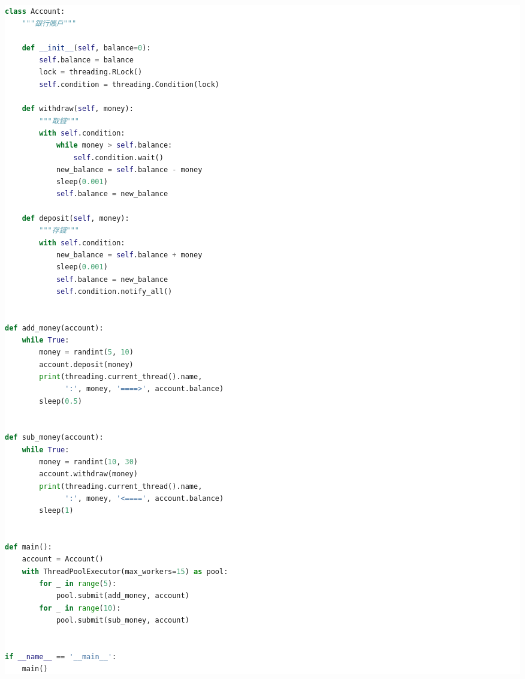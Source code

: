   ```Python
  class Account:
      """銀行賬戶"""
  
      def __init__(self, balance=0):
          self.balance = balance
          lock = threading.RLock()
          self.condition = threading.Condition(lock)
  
      def withdraw(self, money):
          """取錢"""
          with self.condition:
              while money > self.balance:
                  self.condition.wait()
              new_balance = self.balance - money
              sleep(0.001)
              self.balance = new_balance
  
      def deposit(self, money):
          """存錢"""
          with self.condition:
              new_balance = self.balance + money
              sleep(0.001)
              self.balance = new_balance
              self.condition.notify_all()
  
  
  def add_money(account):
      while True:
          money = randint(5, 10)
          account.deposit(money)
          print(threading.current_thread().name, 
                ':', money, '====>', account.balance)
          sleep(0.5)
  
  
  def sub_money(account):
      while True:
          money = randint(10, 30)
          account.withdraw(money)
          print(threading.current_thread().name, 
                ':', money, '<====', account.balance)
          sleep(1)
  
  
  def main():
      account = Account()
      with ThreadPoolExecutor(max_workers=15) as pool:
          for _ in range(5):
              pool.submit(add_money, account)
          for _ in range(10):
              pool.submit(sub_money, account)
  
  
  if __name__ == '__main__':
      main()
  ```
  